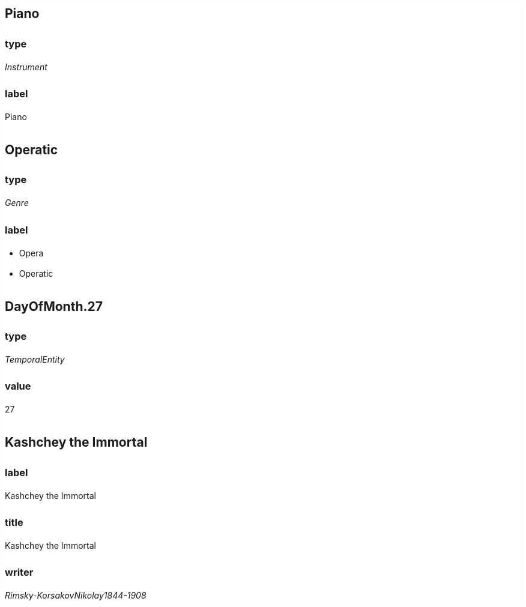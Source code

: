 ## Piano

### type


*Instrument*

### label


Piano

## Operatic

### type


*Genre*

### label

 - Opera

 - Operatic

## DayOfMonth.27

### type


*TemporalEntity*

### value


27

## Kashchey the Immortal

### label


Kashchey the Immortal

### title


Kashchey the Immortal

### writer


*Rimsky-KorsakovNikolay1844-1908*

